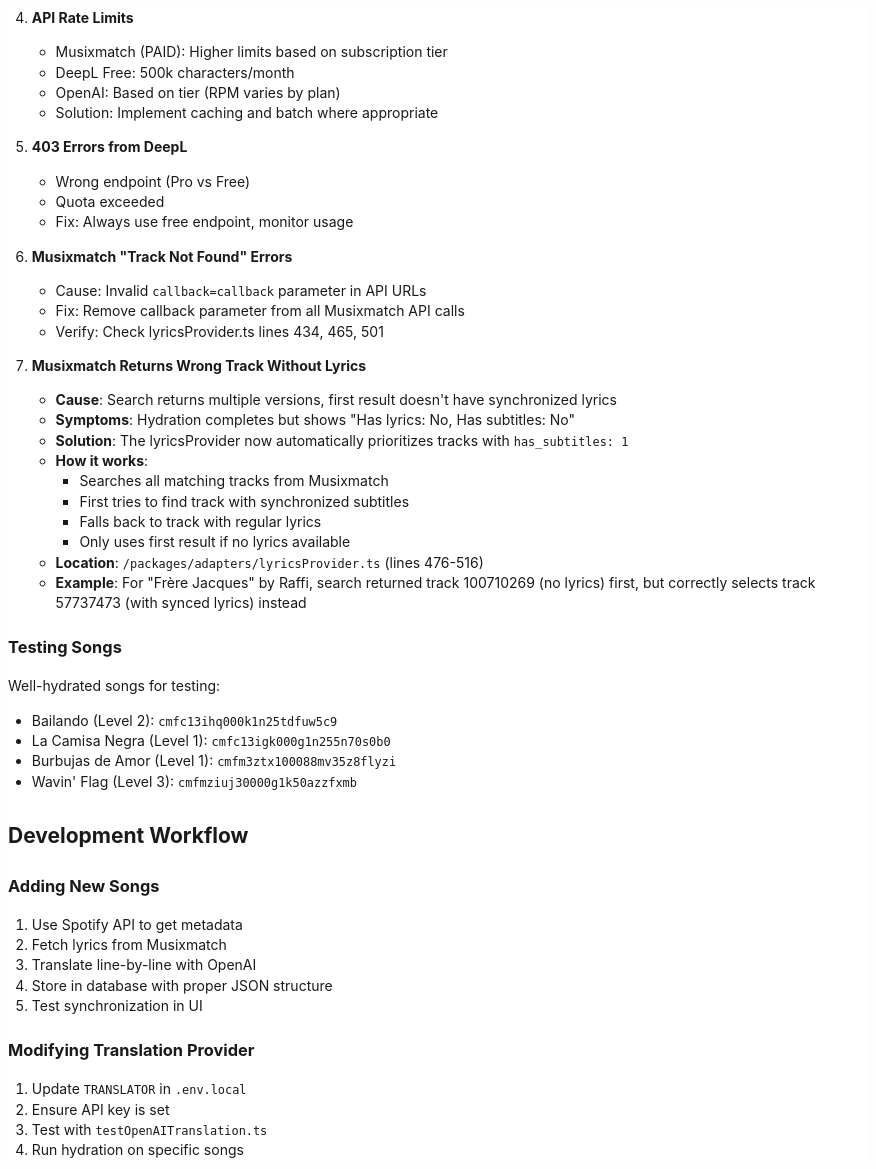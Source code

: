 4. **API Rate Limits**
   - Musixmatch (PAID): Higher limits based on subscription tier
   - DeepL Free: 500k characters/month
   - OpenAI: Based on tier (RPM varies by plan)
   - Solution: Implement caching and batch where appropriate

5. **403 Errors from DeepL**
   - Wrong endpoint (Pro vs Free)
   - Quota exceeded
   - Fix: Always use free endpoint, monitor usage

6. **Musixmatch "Track Not Found" Errors**
   - Cause: Invalid `callback=callback` parameter in API URLs
   - Fix: Remove callback parameter from all Musixmatch API calls
   - Verify: Check lyricsProvider.ts lines 434, 465, 501

7. **Musixmatch Returns Wrong Track Without Lyrics**
   - **Cause**: Search returns multiple versions, first result doesn't have synchronized lyrics
   - **Symptoms**: Hydration completes but shows "Has lyrics: No, Has subtitles: No"
   - **Solution**: The lyricsProvider now automatically prioritizes tracks with `has_subtitles: 1`
   - **How it works**:
     - Searches all matching tracks from Musixmatch
     - First tries to find track with synchronized subtitles
     - Falls back to track with regular lyrics
     - Only uses first result if no lyrics available
   - **Location**: `/packages/adapters/lyricsProvider.ts` (lines 476-516)
   - **Example**: For "Frère Jacques" by Raffi, search returned track 100710269 (no lyrics) first, but correctly selects track 57737473 (with synced lyrics) instead

### Testing Songs
Well-hydrated songs for testing:
- Bailando (Level 2): `cmfc13ihq000k1n25tdfuw5c9`
- La Camisa Negra (Level 1): `cmfc13igk000g1n255n70s0b0`
- Burbujas de Amor (Level 1): `cmfm3ztx100088mv35z8flyzi`
- Wavin' Flag (Level 3): `cmfmziuj30000g1k50azzfxmb`

## Development Workflow

### Adding New Songs
1. Use Spotify API to get metadata
2. Fetch lyrics from Musixmatch
3. Translate line-by-line with OpenAI
4. Store in database with proper JSON structure
5. Test synchronization in UI

### Modifying Translation Provider
1. Update `TRANSLATOR` in `.env.local`
2. Ensure API key is set
3. Test with `testOpenAITranslation.ts`
4. Run hydration on specific songs
